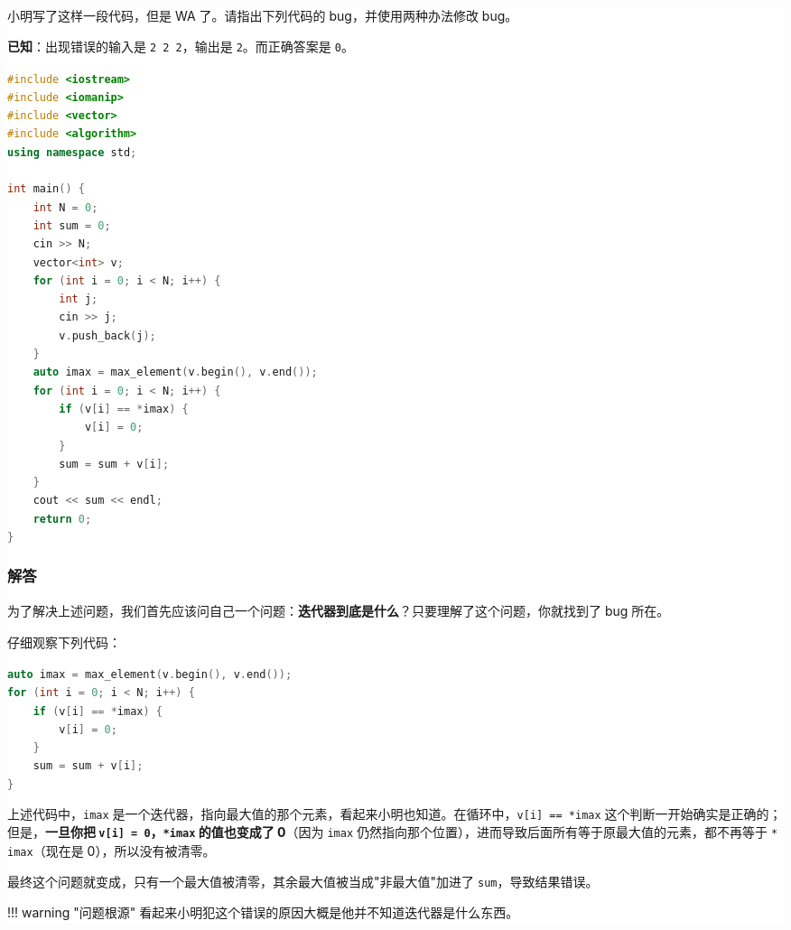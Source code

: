 小明写了这样一段代码，但是 WA 了。请指出下列代码的 bug，并使用两种办法修改 bug。

**已知**：出现错误的输入是 `2 2 2`，输出是 `2`。而正确答案是 `0`。

```cpp
#include <iostream>
#include <iomanip>
#include <vector>
#include <algorithm>
using namespace std;

int main() {
    int N = 0;
    int sum = 0;
    cin >> N;
    vector<int> v;
    for (int i = 0; i < N; i++) {
        int j;
        cin >> j;
        v.push_back(j);
    }
    auto imax = max_element(v.begin(), v.end());
    for (int i = 0; i < N; i++) {
        if (v[i] == *imax) {
            v[i] = 0;
        }
        sum = sum + v[i];
    }
    cout << sum << endl;
    return 0;
}
```

### 解答

为了解决上述问题，我们首先应该问自己一个问题：**迭代器到底是什么**？只要理解了这个问题，你就找到了 bug 所在。

仔细观察下列代码：

```cpp
auto imax = max_element(v.begin(), v.end());
for (int i = 0; i < N; i++) {
    if (v[i] == *imax) {
        v[i] = 0;
    }
    sum = sum + v[i];
}
```

上述代码中，`imax` 是一个迭代器，指向最大值的那个元素，看起来小明也知道。在循环中，`v[i] == *imax` 这个判断一开始确实是正确的；但是，**一旦你把 `v[i] = 0`，`*imax` 的值也变成了 0**（因为 `imax` 仍然指向那个位置），进而导致后面所有等于原最大值的元素，都不再等于 `*imax`（现在是 0），所以没有被清零。

最终这个问题就变成，只有一个最大值被清零，其余最大值被当成"非最大值"加进了 `sum`，导致结果错误。

!!! warning "问题根源"
    看起来小明犯这个错误的原因大概是他并不知道迭代器是什么东西。

